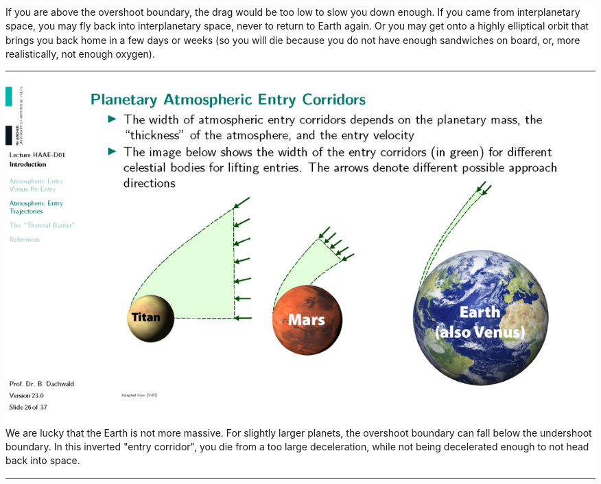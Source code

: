 If you are above the overshoot boundary, the drag would be too low to slow you down enough. If you came from interplanetary space, you may fly back into interplanetary space, never to return to Earth again. Or you may get onto a highly elliptical orbit that brings you back home in a few days or weeks (so you will die because you do not have enough sandwiches on board, or, more realistically, not enough oxygen).

---

![](figures/haae-d01_intro_Seite_26.png)

We are lucky that the Earth is not more massive. For slightly larger planets, the overshoot boundary can fall below the undershoot boundary. In this inverted "entry corridor", you die from a too large deceleration, while not being decelerated enough to not head back into space.

---
